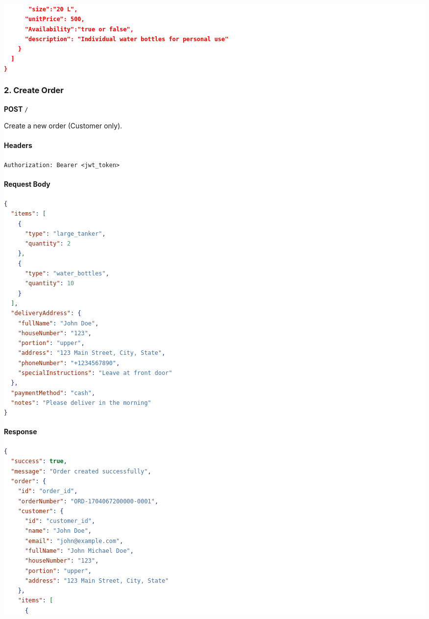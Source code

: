```json
       "size":"20 L",
      "unitPrice": 500,
      "Availability":"true or false",
      "description": "Individual water bottles for personal use"
    }
  ]
}
```

### 2. Create Order
**POST** `/`

Create a new order (Customer only).

#### Headers
```
Authorization: Bearer <jwt_token>
```

#### Request Body
```json
{
  "items": [
    {
      "type": "large_tanker",
      "quantity": 2
    },
    {
      "type": "water_bottles",
      "quantity": 10
    }
  ],
  "deliveryAddress": {
    "fullName": "John Doe",
    "houseNumber": "123",
    "portion": "upper",
    "address": "123 Main Street, City, State",
    "phoneNumber": "+1234567890",
    "specialInstructions": "Leave at front door"
  },
  "paymentMethod": "cash",
  "notes": "Please deliver in the morning"
}
```

#### Response
```json
{
  "success": true,
  "message": "Order created successfully",
  "order": {
    "id": "order_id",
    "orderNumber": "ORD-1704067200000-0001",
    "customer": {
      "id": "customer_id",
      "name": "John Doe",
      "email": "john@example.com",
      "fullName": "John Michael Doe",
      "houseNumber": "123",
      "portion": "upper",
      "address": "123 Main Street, City, State"
    },
    "items": [
      {
```